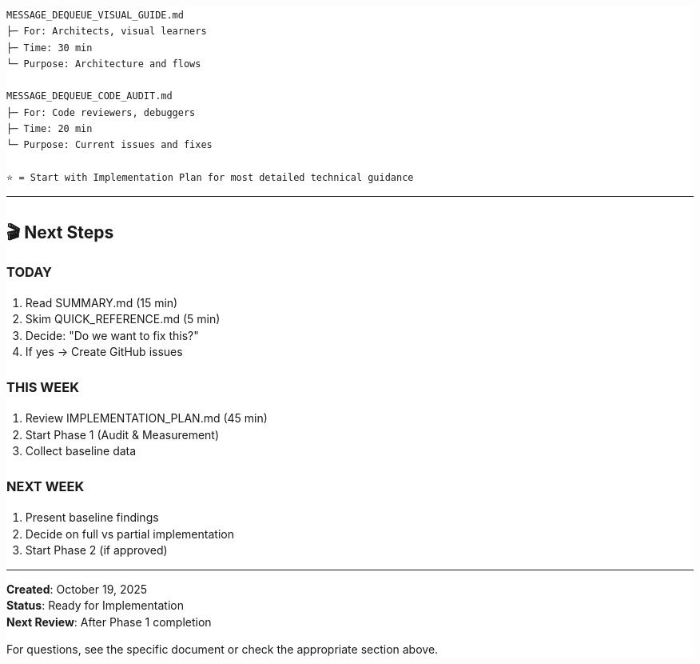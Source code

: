 ```
MESSAGE_DEQUEUE_VISUAL_GUIDE.md
├─ For: Architects, visual learners
├─ Time: 30 min
└─ Purpose: Architecture and flows

MESSAGE_DEQUEUE_CODE_AUDIT.md
├─ For: Code reviewers, debuggers
├─ Time: 20 min
└─ Purpose: Current issues and fixes

⭐ = Start with Implementation Plan for most detailed technical guidance
```

---

## 🎬 Next Steps

### TODAY
1. Read SUMMARY.md (15 min)
2. Skim QUICK_REFERENCE.md (5 min)
3. Decide: "Do we want to fix this?"
4. If yes → Create GitHub issues

### THIS WEEK
1. Review IMPLEMENTATION_PLAN.md (45 min)
2. Start Phase 1 (Audit & Measurement)
3. Collect baseline data

### NEXT WEEK
1. Present baseline findings
2. Decide on full vs partial implementation
3. Start Phase 2 (if approved)

---

**Created**: October 19, 2025  
**Status**: Ready for Implementation  
**Next Review**: After Phase 1 completion  

For questions, see the specific document or check the appropriate section above.
